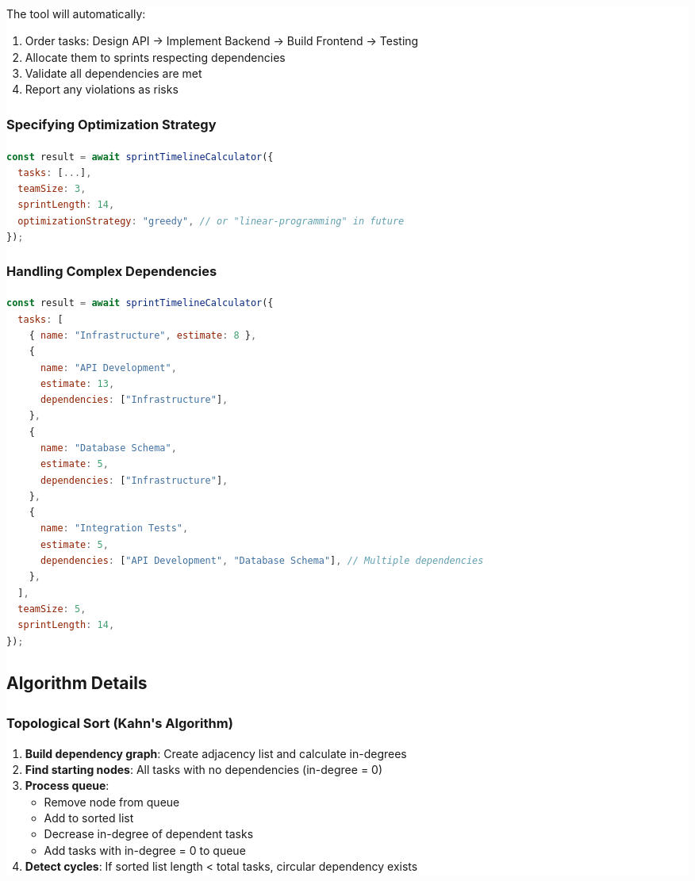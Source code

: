 The tool will automatically:

1. Order tasks: Design API → Implement Backend → Build Frontend → Testing
2. Allocate them to sprints respecting dependencies
3. Validate all dependencies are met
4. Report any violations as risks

### Specifying Optimization Strategy

```javascript
const result = await sprintTimelineCalculator({
  tasks: [...],
  teamSize: 3,
  sprintLength: 14,
  optimizationStrategy: "greedy", // or "linear-programming" in future
});
```

### Handling Complex Dependencies

```javascript
const result = await sprintTimelineCalculator({
  tasks: [
    { name: "Infrastructure", estimate: 8 },
    {
      name: "API Development",
      estimate: 13,
      dependencies: ["Infrastructure"],
    },
    {
      name: "Database Schema",
      estimate: 5,
      dependencies: ["Infrastructure"],
    },
    {
      name: "Integration Tests",
      estimate: 5,
      dependencies: ["API Development", "Database Schema"], // Multiple dependencies
    },
  ],
  teamSize: 5,
  sprintLength: 14,
});
```

## Algorithm Details

### Topological Sort (Kahn's Algorithm)

1. **Build dependency graph**: Create adjacency list and calculate in-degrees
2. **Find starting nodes**: All tasks with no dependencies (in-degree = 0)
3. **Process queue**:
   - Remove node from queue
   - Add to sorted list
   - Decrease in-degree of dependent tasks
   - Add tasks with in-degree = 0 to queue
4. **Detect cycles**: If sorted list length < total tasks, circular dependency exists
